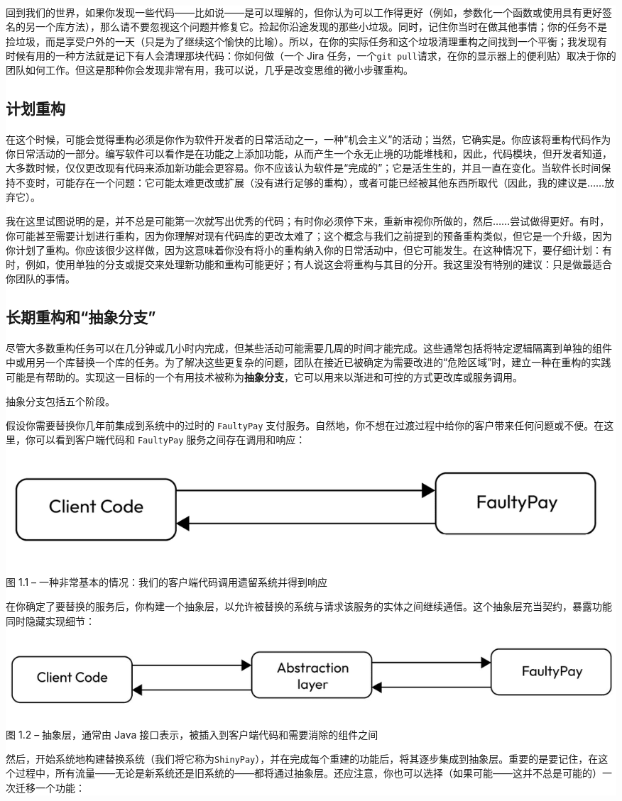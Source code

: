 回到我们的世界，如果你发现一些代码——比如说——是可以理解的，但你认为可以工作得更好（例如，参数化一个函数或使用具有更好签名的另一个库方法），那么请不要忽视这个问题并修复它。捡起你沿途发现的那些小垃圾。同时，记住你当时在做其他事情；你的任务不是捡垃圾，而是享受户外的一天（只是为了继续这个愉快的比喻）。所以，在你的实际任务和这个垃圾清理重构之间找到一个平衡；我发现有时候有用的一种方法就是记下有人会清理那块代码：你如何做（一个 Jira 任务，一个`git pull`请求，在你的显示器上的便利贴）取决于你的团队如何工作。但这是那种你会发现非常有用，我可以说，几乎是改变思维的微小步骤重构。

## 计划重构

在这个时候，可能会觉得重构必须是你作为软件开发者的日常活动之一，一种“机会主义”的活动；当然，它确实是。你应该将重构代码作为你日常活动的一部分。编写软件可以看作是在功能之上添加功能，从而产生一个永无止境的功能堆栈和，因此，代码模块，但开发者知道，大多数时候，仅仅更改现有代码来添加新功能会更容易。你不应该认为软件是“完成的”；它是活生生的，并且一直在变化。当软件长时间保持不变时，可能存在一个问题：它可能太难更改或扩展（没有进行足够的重构），或者可能已经被其他东西所取代（因此，我的建议是……放弃它）。

我在这里试图说明的是，并不总是可能第一次就写出优秀的代码；有时你必须停下来，重新审视你所做的，然后……尝试做得更好。有时，你可能甚至需要计划进行重构，因为你理解对现有代码库的更改太难了；这个概念与我们之前提到的预备重构类似，但它是一个升级，因为你计划了重构。你应该很少这样做，因为这意味着你没有将小的重构纳入你的日常活动中，但它可能发生。在这种情况下，要仔细计划：有时，例如，使用单独的分支或提交来处理新功能和重构可能更好；有人说这会将重构与其目的分开。我这里没有特别的建议：只是做最适合你团队的事情。

## 长期重构和“抽象分支”

尽管大多数重构任务可以在几分钟或几小时内完成，但某些活动可能需要几周的时间才能完成。这些通常包括将特定逻辑隔离到单独的组件中或用另一个库替换一个库的任务。为了解决这些更复杂的问题，团队在接近已被确定为需要改进的“危险区域”时，建立一种在重构的实践可能是有帮助的。实现这一目标的一个有用技术被称为**抽象分支**，它可以用来以渐进和可控的方式更改库或服务调用。

抽象分支包括五个阶段。

假设你需要替换你几年前集成到系统中的过时的 `FaultyPay` 支付服务。自然地，你不想在过渡过程中给你的客户带来任何问题或不便。在这里，你可以看到客户端代码和 `FaultyPay` 服务之间存在调用和响应：

![图 1.1 – 一种非常基本的情况：我们的客户端代码调用遗留系统并得到响应](img/B20912_01_1.jpg)

图 1.1 – 一种非常基本的情况：我们的客户端代码调用遗留系统并得到响应

在你确定了要替换的服务后，你构建一个抽象层，以允许被替换的系统与请求该服务的实体之间继续通信。这个抽象层充当契约，暴露功能同时隐藏实现细节：

![图 1.2 – 抽象层，通常由 Java 接口表示，被插入到客户端代码和需要消除的组件之间](img/B20912_01_2.jpg)

图 1.2 – 抽象层，通常由 Java 接口表示，被插入到客户端代码和需要消除的组件之间

然后，开始系统地构建替换系统（我们将它称为`ShinyPay`），并在完成每个重建的功能后，将其逐步集成到抽象层。重要的是要记住，在这个过程中，所有流量——无论是新系统还是旧系统的——都将通过抽象层。还应注意，你也可以选择（如果可能——这并不总是可能的）一次迁移一个功能：

